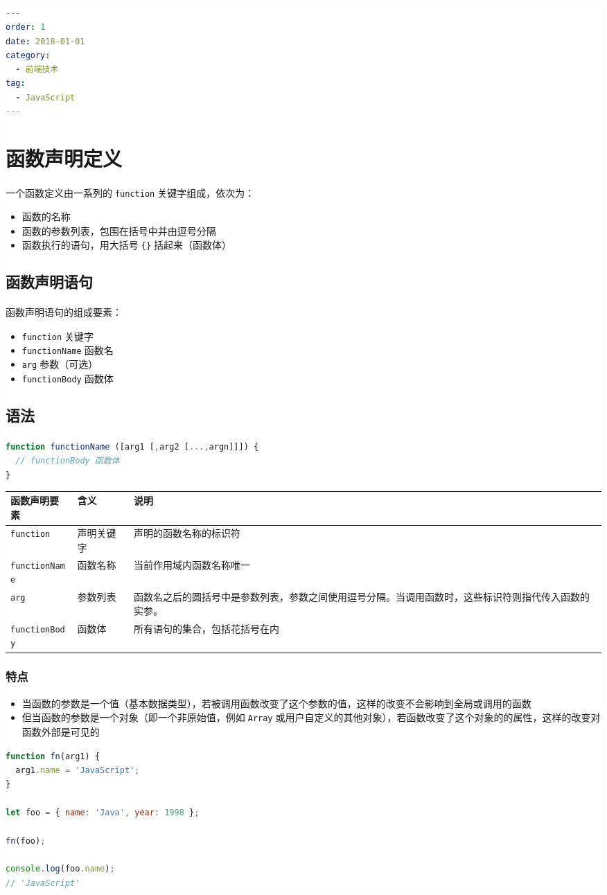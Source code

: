 ```yaml
---
order: 1
date: 2018-01-01
category:
  - 前端技术
tag:
  - JavaScript
---
```


# 函数声明定义

一个函数定义由一系列的 `function` 关键字组成，依次为：

- 函数的名称
- 函数的参数列表，包围在括号中并由逗号分隔
- 函数执行的语句，用大括号 `{}` 括起来（函数体）

## 函数声明语句

函数声明语句的组成要素：

- `function` 关键字
- `functionName` 函数名
- `arg` 参数（可选）
- `functionBody` 函数体

## 语法

```js
function functionName ([arg1 [,arg2 [...,argn]]]) {
  // functionBody 函数体
}
```

|函数声明要素|含义|说明|
|:---|:---|:---|
|`function`|声明关键字|声明的函数名称的标识符|
|`functionName`|函数名称|当前作用域内函数名称唯一|
|`arg`|参数列表|函数名之后的圆括号中是参数列表，参数之间使用逗号分隔。当调用函数时，这些标识符则指代传入函数的实参。|
|`functionBody`|函数体|所有语句的集合，包括花括号在内|

### 特点

- 当函数的参数是一个值（基本数据类型），若被调用函数改变了这个参数的值，这样的改变不会影响到全局或调用的函数
- 但当函数的参数是一个对象（即一个非原始值，例如 `Array` 或用户自定义的其他对象），若函数改变了这个对象的的属性，这样的改变对函数外部是可见的

```js
function fn(arg1) {
  arg1.name = 'JavaScript';
}

let foo = { name: 'Java', year: 1998 };

fn(foo);

console.log(foo.name);
// 'JavaScript'
```
